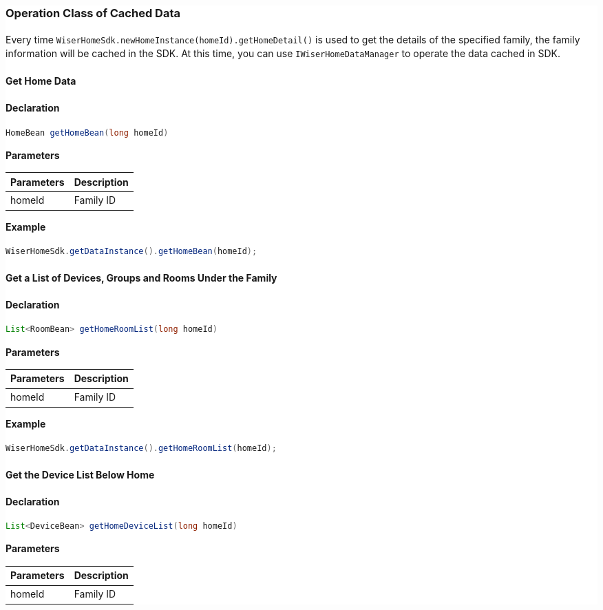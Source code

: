 ### Operation Class of Cached Data

Every time `WiserHomeSdk.newHomeInstance(homeId).getHomeDetail()` is used to get the details of the specified family, the family information will be cached in the SDK. At this time, you can use `IWiserHomeDataManager` to operate the data cached in SDK.

#### Get Home Data

**Declaration**

```java
HomeBean getHomeBean(long homeId)
```

**Parameters**

| Parameters | Description |
| :--- | :--- |
| homeId | Family ID |

**Example**

```java
WiserHomeSdk.getDataInstance().getHomeBean(homeId);
```

#### Get a List of Devices, Groups and Rooms Under the Family

**Declaration**

```java
List<RoomBean> getHomeRoomList(long homeId)
```

**Parameters**

| Parameters | Description |
| :--- | :--- |
| homeId | Family ID |

**Example**

```java
WiserHomeSdk.getDataInstance().getHomeRoomList(homeId);
```

#### Get the Device List Below Home

**Declaration**

```java
List<DeviceBean> getHomeDeviceList(long homeId)
```

**Parameters**

| Parameters | Description |
| :--- | :--- |
| homeId | Family ID |
